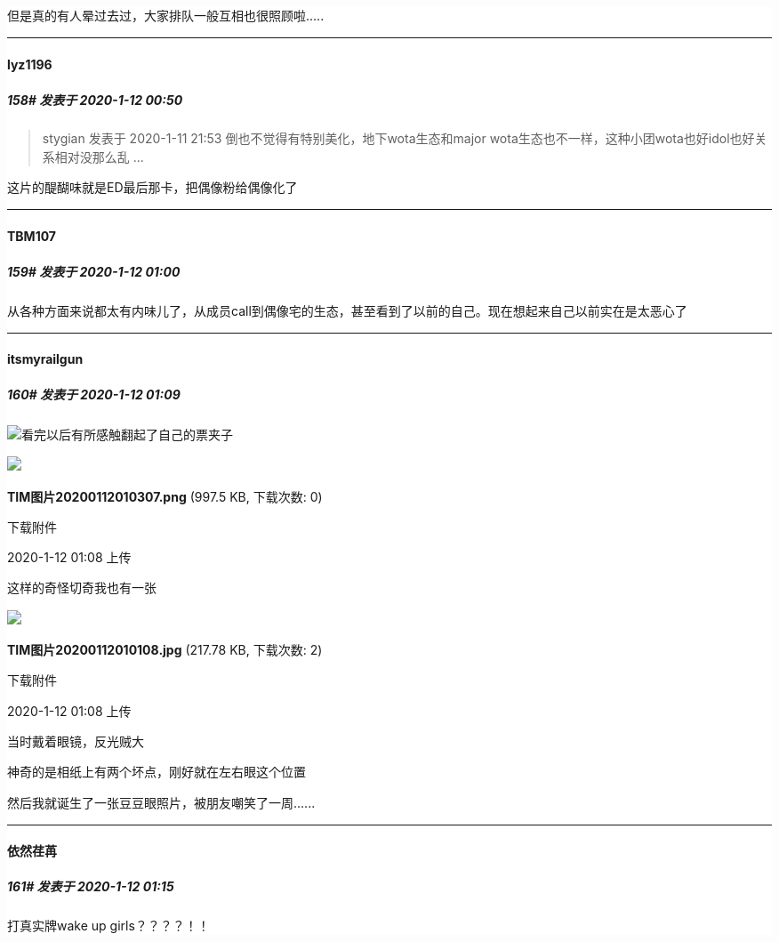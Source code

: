 但是真的有人晕过去过，大家排队一般互相也很照顾啦.....

*****

####  lyz1196  
##### 158#       发表于 2020-1-12 00:50

<blockquote>stygian 发表于 2020-1-11 21:53
倒也不觉得有特别美化，地下wota生态和major wota生态也不一样，这种小团wota也好idol也好关系相对没那么乱 ...</blockquote>
这片的醍醐味就是ED最后那卡，把偶像粉给偶像化了

*****

####  TBM107  
##### 159#       发表于 2020-1-12 01:00

从各种方面来说都太有内味儿了，从成员call到偶像宅的生态，甚至看到了以前的自己。现在想起来自己以前实在是太恶心了

*****

####  itsmyrailgun  
##### 160#       发表于 2020-1-12 01:09

<img src="https://static.stage1st.com/image/smiley/face2017/001.png" referrerpolicy="no-referrer">看完以后有所感触翻起了自己的票夹子

<img src="https://img.stage1st.com/forum/202001/12/010801aqu033049t3rdoty.png" referrerpolicy="no-referrer">

<strong>TIM图片20200112010307.png</strong> (997.5 KB, 下载次数: 0)

下载附件

2020-1-12 01:08 上传

这样的奇怪切奇我也有一张

<img src="https://img.stage1st.com/forum/202001/12/010828jrmggwrrjztqjssv.jpg" referrerpolicy="no-referrer">

<strong>TIM图片20200112010108.jpg</strong> (217.78 KB, 下载次数: 2)

下载附件

2020-1-12 01:08 上传

当时戴着眼镜，反光贼大

神奇的是相纸上有两个坏点，刚好就在左右眼这个位置

然后我就诞生了一张豆豆眼照片，被朋友嘲笑了一周......


*****

####  依然荏苒  
##### 161#       发表于 2020-1-12 01:15

打真实牌wake up girls？？？？！！
